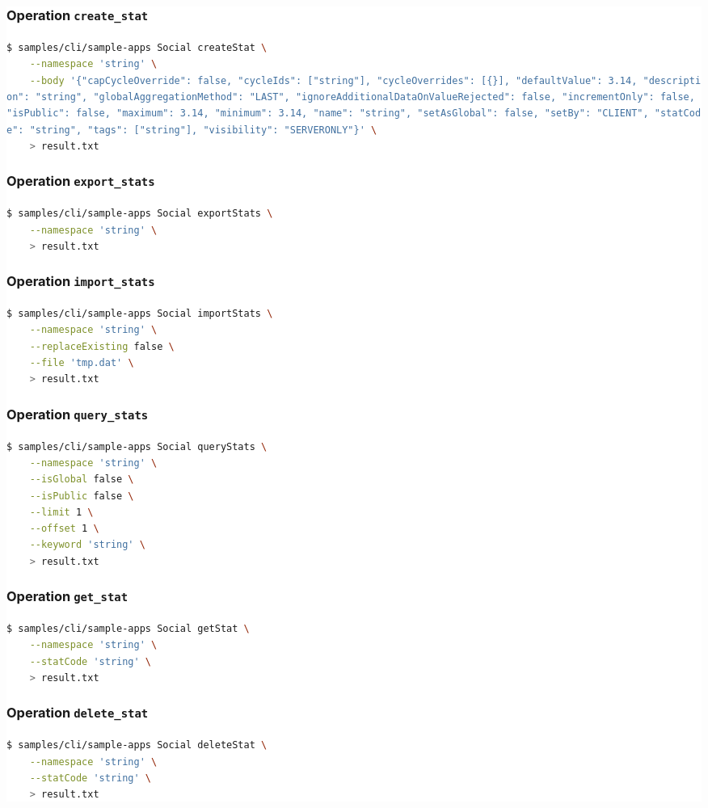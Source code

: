 ### Operation `create_stat`
```sh
$ samples/cli/sample-apps Social createStat \
    --namespace 'string' \
    --body '{"capCycleOverride": false, "cycleIds": ["string"], "cycleOverrides": [{}], "defaultValue": 3.14, "description": "string", "globalAggregationMethod": "LAST", "ignoreAdditionalDataOnValueRejected": false, "incrementOnly": false, "isPublic": false, "maximum": 3.14, "minimum": 3.14, "name": "string", "setAsGlobal": false, "setBy": "CLIENT", "statCode": "string", "tags": ["string"], "visibility": "SERVERONLY"}' \
    > result.txt
```

### Operation `export_stats`
```sh
$ samples/cli/sample-apps Social exportStats \
    --namespace 'string' \
    > result.txt
```

### Operation `import_stats`
```sh
$ samples/cli/sample-apps Social importStats \
    --namespace 'string' \
    --replaceExisting false \
    --file 'tmp.dat' \
    > result.txt
```

### Operation `query_stats`
```sh
$ samples/cli/sample-apps Social queryStats \
    --namespace 'string' \
    --isGlobal false \
    --isPublic false \
    --limit 1 \
    --offset 1 \
    --keyword 'string' \
    > result.txt
```

### Operation `get_stat`
```sh
$ samples/cli/sample-apps Social getStat \
    --namespace 'string' \
    --statCode 'string' \
    > result.txt
```

### Operation `delete_stat`
```sh
$ samples/cli/sample-apps Social deleteStat \
    --namespace 'string' \
    --statCode 'string' \
    > result.txt
```

